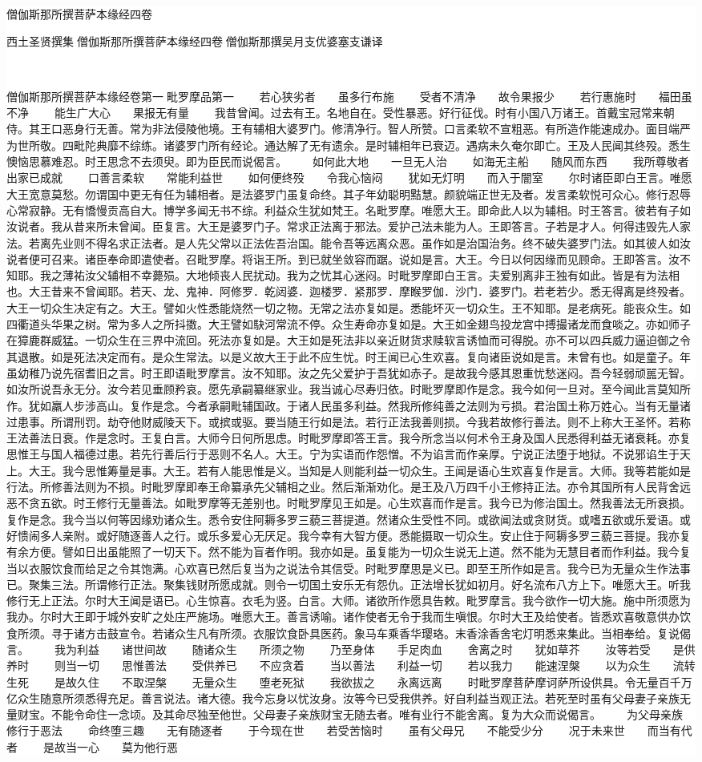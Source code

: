 僧伽斯那所撰菩萨本缘经四卷


西土圣贤撰集
僧伽斯那所撰菩萨本缘经四卷
僧伽斯那撰吴月支优婆塞支谦译


　　

僧伽斯那所撰菩萨本缘经卷第一
毗罗摩品第一
　　若心狭劣者　　虽多行布施
　　受者不清净　　故令果报少
　　若行惠施时　　福田虽不净
　　能生广大心　　果报无有量
　　我昔曾闻。过去有王。名地自在。受性暴恶。好行征伐。时有小国八万诸王。首戴宝冠常来朝侍。其王口恶身行无善。常为非法侵陵他境。王有辅相大婆罗门。修清净行。智人所赞。口言柔软不宣粗恶。有所造作能速成办。面目端严为世所敬。四毗陀典靡不综练。诸婆罗门所有经论。通达解了无有遗余。是时辅相年已衰迈。遇病未久奄尔即亡。王及人民闻其终殁。悉生懊恼思慕难忍。时王思念不去须臾。即为臣民而说偈言。
　　如何此大地　　一旦无人治
　　如海无主船　　随风而东西
　　我所尊敬者　　出家已成就
　　口善言柔软　　常能利益世
　　如何便终殁　　令我心恼闷
　　犹如无灯明　　而入于闇室
　　尔时诸臣即白王言。唯愿大王宽意莫愁。勿谓国中更无有任为辅相者。是法婆罗门虽复命终。其子年幼聪明黠慧。颜貌端正世无及者。发言柔软悦可众心。修行忍辱心常寂静。无有憍慢贡高自大。博学多闻无书不综。利益众生犹如梵王。名毗罗摩。唯愿大王。即命此人以为辅相。时王答言。彼若有子如汝说者。我从昔来所未曾闻。臣复言。大王是婆罗门子。常求正法离于邪法。爱护己法未能为人。王即答言。子若是才人。何得违毁先人家法。若离先业则不得名求正法者。是人先父常以正法佐吾治国。能令吾等远离众恶。虽作如是治国治务。终不破失婆罗门法。如其彼人如汝说者便可召来。诸臣奉命即遣使者。召毗罗摩。将诣王所。到已就坐敛容而踞。说如是言。大王。今日以何因缘而见顾命。王即答言。汝不知耶。我之薄祐汝父辅相不幸薨殒。大地倾丧人民扰动。我为之忧其心迷闷。时毗罗摩即白王言。夫爱别离非王独有如此。皆是有为法相也。大王昔来不曾闻耶。若天、龙、鬼神．阿修罗．乾闼婆．迦楼罗．紧那罗．摩睺罗伽．沙门．婆罗门。若老若少。悉无得离是终殁者。大王一切众生决定有之。大王。譬如火性悉能烧然一切之物。无常之法亦复如是。悉能坏灭一切众生。王不知耶。是老病死。能丧众生。如四衢道头华果之树。常为多人之所抖擞。大王譬如駃河常流不停。众生寿命亦复如是。大王如金翅鸟投龙宫中搏撮诸龙而食啖之。亦如师子在獐鹿群威猛。一切众生在三界中流回。死法亦复如是。大王如是死法非以亲近财货求赎软言诱恤而可得脱。亦不可以四兵威力逼迫御之令其退散。如是死法决定而有。是众生常法。以是义故大王于此不应生忧。时王闻已心生欢喜。复向诸臣说如是言。未曾有也。如是童子。年虽幼稚乃说先宿耆旧之言。时王即语毗罗摩言。汝不知耶。汝之先父爱护于吾犹如赤子。是故我今感其恩重忧愁迷闷。吾今轻弱顽嚚无智。如汝所说吾永无分。汝今若见垂顾矜哀。愿先承嗣纂继家业。我当诚心尽寿归依。时毗罗摩即作是念。我今如何一旦对。至今闻此言莫知所作。犹如羸人步涉高山。复作是念。今者承嗣毗辅国政。于诸人民虽多利益。然我所修纯善之法则为亏损。君治国土称万姓心。当有无量诸过患事。所谓刑罚。劫夺他财威陵天下。或摈或驱。要当随王行如是法。若行正法我善则损。今我若故修行善法。则不上称大王圣怀。若称王法善法日衰。作是念时。王复白言。大师今日何所思虑。时毗罗摩即答王言。我今所念当以何术令王身及国人民悉得利益无诸衰耗。亦复思惟王与国人福德过患。若先行善后行于恶则不名人。大王。宁为实语而作怨憎。不为谄言而作亲厚。宁说正法堕于地狱。不说邪谄生于天上。大王。我今思惟筹量是事。大王。若有人能思惟是义。当知是人则能利益一切众生。王闻是语心生欢喜复作是言。大师。我等若能如是行法。所修善法则为不损。时毗罗摩即奉王命纂承先父辅相之业。然后渐渐劝化。是王及八万四千小王修持正法。亦令其国所有人民背舍远恶不贪五欲。时王修行无量善法。如毗罗摩等无差别也。时毗罗摩见王如是。心生欢喜而作是言。我今已为修治国土。然我善法无所衰损。复作是念。我今当以何等因缘劝诸众生。悉令安住阿耨多罗三藐三菩提道。然诸众生受性不同。或欲闻法或贪财货。或嗜五欲或乐爱语。或好愦闹多人亲附。或好随逐善人之行。或乐多爱心无厌足。我今幸有大智方便。悉能摄取一切众生。安止住于阿耨多罗三藐三菩提。我亦复有余方便。譬如日出虽能照了一切天下。然不能为盲者作明。我亦如是。虽复能为一切众生说无上道。然不能为无慧目者而作利益。我今复当以衣服饮食而给足之令其饱满。心欢喜已然后复当为之说法令其信受。时毗罗摩思是义已。即至王所作如是言。我今已为无量众生作法事已。聚集三法。所谓修行正法。聚集钱财所愿成就。则令一切国土安乐无有怨仇。正法增长犹如初月。好名流布八方上下。唯愿大王。听我修行无上正法。尔时大王闻是语已。心生惊喜。衣毛为竖。白言。大师。诸欲所作愿具告敕。毗罗摩言。我今欲作一切大施。施中所须愿为我办。尔时大王即于城外安旷之处庄严施场。唯愿大王。善言诱喻。诸作使者无令于我而生嗔恨。尔时大王及给使者。皆悉欢喜敬意供办饮食所须。寻于诸方击鼓宣令。若诸众生凡有所须。衣服饮食卧具医药。象马车乘香华璎珞。末香涂香舍宅灯明悉来集此。当相奉给。复说偈言。
　　我为利益　　诸世间故
　　随诸众生　　所须之物
　　乃至身体　　手足肉血
　　舍离之时　　犹如草芥
　　汝等若受　　是供养时
　　则当一切　　思惟善法
　　受供养已　　不应贪着
　　当以善法　　利益一切
　　若以我力　　能速涅槃
　　以为众生　　流转生死
　　是故久住　　不取涅槃
　　无量众生　　堕老死狱
　　我欲拔之　　永离远离
　　时毗罗摩菩萨摩诃萨所设供具。令无量百千万亿众生随意所须悉得充足。善言说法。诸大德。我今忘身以忧汝身。汝等今已受我供养。好自利益当观正法。若死至时虽有父母妻子亲族无量财宝。不能令命住一念顷。及其命尽独至他世。父母妻子亲族财宝无随去者。唯有业行不能舍离。复为大众而说偈言。
　　为父母亲族　　修行于恶法
　　命终堕三趣　　无有随逐者
　　于今现在世　　若受苦恼时
　　虽有父母兄　　不能受少分
　　况于未来世　　而当有代者
　　是故当一心　　莫为他行恶